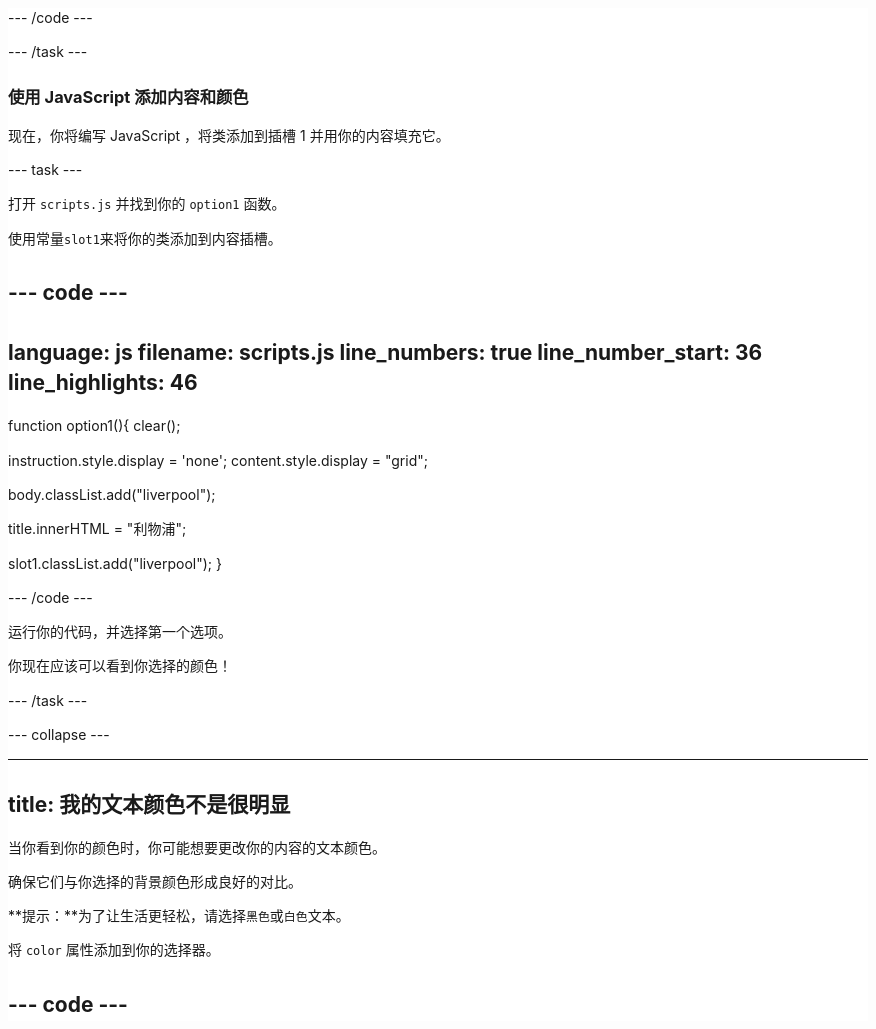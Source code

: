 \--- /code ---

\--- /task ---

### 使用 JavaScript 添加内容和颜色

现在，你将编写 JavaScript ，将类添加到插槽 1 并用你的内容填充它。

\--- task ---

打开 `scripts.js` 并找到你的 `option1` 函数。

使用常量`slot1`来将你的类添加到内容插槽。

## --- code ---

language: js
filename: scripts.js
line_numbers: true
line_number_start: 36
line_highlights: 46
--------------------------------------------------------

function option1(){
clear();

instruction.style.display = 'none';
content.style.display = "grid";

body.classList.add("liverpool");

title.innerHTML = "利物浦";

slot1.classList.add("liverpool");
}

\--- /code ---

运行你的代码，并选择第一个选项。

你现在应该可以看到你选择的颜色！

\--- /task ---

\--- collapse ---

---

## title: 我的文本颜色不是很明显

当你看到你的颜色时，你可能想要更改你的内容的文本颜色。

确保它们与你选择的背景颜色形成良好的对比。

\*\*提示：\*\*为了让生活更轻松，请选择`黑色`或`白色`文本。

将 `color` 属性添加到你的选择器。

## --- code ---
